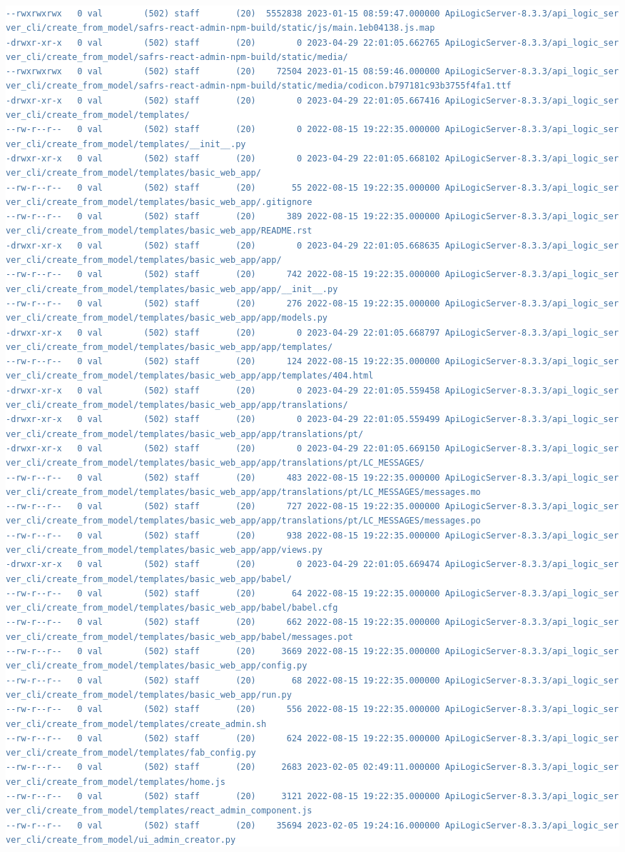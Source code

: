 ```diff
--rwxrwxrwx   0 val        (502) staff       (20)  5552838 2023-01-15 08:59:47.000000 ApiLogicServer-8.3.3/api_logic_server_cli/create_from_model/safrs-react-admin-npm-build/static/js/main.1eb04138.js.map
-drwxr-xr-x   0 val        (502) staff       (20)        0 2023-04-29 22:01:05.662765 ApiLogicServer-8.3.3/api_logic_server_cli/create_from_model/safrs-react-admin-npm-build/static/media/
--rwxrwxrwx   0 val        (502) staff       (20)    72504 2023-01-15 08:59:46.000000 ApiLogicServer-8.3.3/api_logic_server_cli/create_from_model/safrs-react-admin-npm-build/static/media/codicon.b797181c93b3755f4fa1.ttf
-drwxr-xr-x   0 val        (502) staff       (20)        0 2023-04-29 22:01:05.667416 ApiLogicServer-8.3.3/api_logic_server_cli/create_from_model/templates/
--rw-r--r--   0 val        (502) staff       (20)        0 2022-08-15 19:22:35.000000 ApiLogicServer-8.3.3/api_logic_server_cli/create_from_model/templates/__init__.py
-drwxr-xr-x   0 val        (502) staff       (20)        0 2023-04-29 22:01:05.668102 ApiLogicServer-8.3.3/api_logic_server_cli/create_from_model/templates/basic_web_app/
--rw-r--r--   0 val        (502) staff       (20)       55 2022-08-15 19:22:35.000000 ApiLogicServer-8.3.3/api_logic_server_cli/create_from_model/templates/basic_web_app/.gitignore
--rw-r--r--   0 val        (502) staff       (20)      389 2022-08-15 19:22:35.000000 ApiLogicServer-8.3.3/api_logic_server_cli/create_from_model/templates/basic_web_app/README.rst
-drwxr-xr-x   0 val        (502) staff       (20)        0 2023-04-29 22:01:05.668635 ApiLogicServer-8.3.3/api_logic_server_cli/create_from_model/templates/basic_web_app/app/
--rw-r--r--   0 val        (502) staff       (20)      742 2022-08-15 19:22:35.000000 ApiLogicServer-8.3.3/api_logic_server_cli/create_from_model/templates/basic_web_app/app/__init__.py
--rw-r--r--   0 val        (502) staff       (20)      276 2022-08-15 19:22:35.000000 ApiLogicServer-8.3.3/api_logic_server_cli/create_from_model/templates/basic_web_app/app/models.py
-drwxr-xr-x   0 val        (502) staff       (20)        0 2023-04-29 22:01:05.668797 ApiLogicServer-8.3.3/api_logic_server_cli/create_from_model/templates/basic_web_app/app/templates/
--rw-r--r--   0 val        (502) staff       (20)      124 2022-08-15 19:22:35.000000 ApiLogicServer-8.3.3/api_logic_server_cli/create_from_model/templates/basic_web_app/app/templates/404.html
-drwxr-xr-x   0 val        (502) staff       (20)        0 2023-04-29 22:01:05.559458 ApiLogicServer-8.3.3/api_logic_server_cli/create_from_model/templates/basic_web_app/app/translations/
-drwxr-xr-x   0 val        (502) staff       (20)        0 2023-04-29 22:01:05.559499 ApiLogicServer-8.3.3/api_logic_server_cli/create_from_model/templates/basic_web_app/app/translations/pt/
-drwxr-xr-x   0 val        (502) staff       (20)        0 2023-04-29 22:01:05.669150 ApiLogicServer-8.3.3/api_logic_server_cli/create_from_model/templates/basic_web_app/app/translations/pt/LC_MESSAGES/
--rw-r--r--   0 val        (502) staff       (20)      483 2022-08-15 19:22:35.000000 ApiLogicServer-8.3.3/api_logic_server_cli/create_from_model/templates/basic_web_app/app/translations/pt/LC_MESSAGES/messages.mo
--rw-r--r--   0 val        (502) staff       (20)      727 2022-08-15 19:22:35.000000 ApiLogicServer-8.3.3/api_logic_server_cli/create_from_model/templates/basic_web_app/app/translations/pt/LC_MESSAGES/messages.po
--rw-r--r--   0 val        (502) staff       (20)      938 2022-08-15 19:22:35.000000 ApiLogicServer-8.3.3/api_logic_server_cli/create_from_model/templates/basic_web_app/app/views.py
-drwxr-xr-x   0 val        (502) staff       (20)        0 2023-04-29 22:01:05.669474 ApiLogicServer-8.3.3/api_logic_server_cli/create_from_model/templates/basic_web_app/babel/
--rw-r--r--   0 val        (502) staff       (20)       64 2022-08-15 19:22:35.000000 ApiLogicServer-8.3.3/api_logic_server_cli/create_from_model/templates/basic_web_app/babel/babel.cfg
--rw-r--r--   0 val        (502) staff       (20)      662 2022-08-15 19:22:35.000000 ApiLogicServer-8.3.3/api_logic_server_cli/create_from_model/templates/basic_web_app/babel/messages.pot
--rw-r--r--   0 val        (502) staff       (20)     3669 2022-08-15 19:22:35.000000 ApiLogicServer-8.3.3/api_logic_server_cli/create_from_model/templates/basic_web_app/config.py
--rw-r--r--   0 val        (502) staff       (20)       68 2022-08-15 19:22:35.000000 ApiLogicServer-8.3.3/api_logic_server_cli/create_from_model/templates/basic_web_app/run.py
--rw-r--r--   0 val        (502) staff       (20)      556 2022-08-15 19:22:35.000000 ApiLogicServer-8.3.3/api_logic_server_cli/create_from_model/templates/create_admin.sh
--rw-r--r--   0 val        (502) staff       (20)      624 2022-08-15 19:22:35.000000 ApiLogicServer-8.3.3/api_logic_server_cli/create_from_model/templates/fab_config.py
--rw-r--r--   0 val        (502) staff       (20)     2683 2023-02-05 02:49:11.000000 ApiLogicServer-8.3.3/api_logic_server_cli/create_from_model/templates/home.js
--rw-r--r--   0 val        (502) staff       (20)     3121 2022-08-15 19:22:35.000000 ApiLogicServer-8.3.3/api_logic_server_cli/create_from_model/templates/react_admin_component.js
--rw-r--r--   0 val        (502) staff       (20)    35694 2023-02-05 19:24:16.000000 ApiLogicServer-8.3.3/api_logic_server_cli/create_from_model/ui_admin_creator.py
```